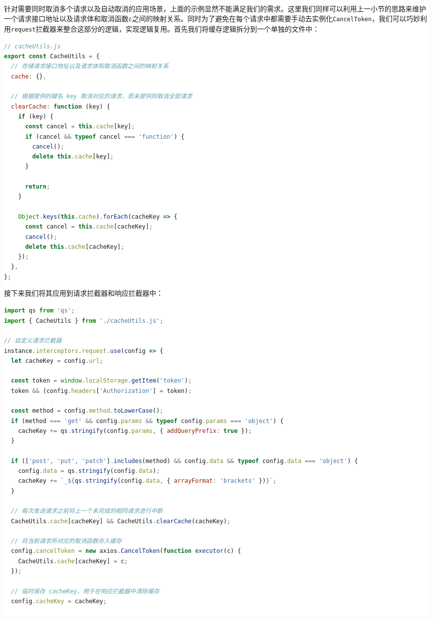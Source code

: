 针对需要同时取消多个请求以及自动取消的应用场景，上面的示例显然不能满足我们的需求。这里我们同样可以利用上一小节的思路来维护一个请求接口地址以及请求体和取消函数`c`之间的映射关系。同时为了避免在每个请求中都需要手动去实例化`CancelToken`，我们可以巧妙利用`request`拦截器来整合这部分的逻辑，实现逻辑复用。首先我们将缓存逻辑拆分到一个单独的文件中：

```js
// cacheUtils.js
export const CacheUtils = {
  // 存储请求接口地址以及请求体和取消函数之间的映射关系
  cache: {},
  
  // 根据提供的键名 key 取消对应的请求，若未提供则取消全部请求
  clearCache: function (key) {
    if (key) {
      const cancel = this.cache[key];
      if (cancel && typeof cancel === 'function') {
        cancel();
        delete this.cache[key];
      }

      return;
    }

    Object.keys(this.cache).forEach(cacheKey => {
      const cancel = this.cache[cacheKey];
      cancel();
      delete this.cache[cacheKey];
    });
  },
};
```

接下来我们将其应用到请求拦截器和响应拦截器中：

```js
import qs from 'qs';
import { CacheUtils } from './cacheUtils.js';

// 自定义请求拦截器
instance.interceptors.request.use(config => {
  let cacheKey = config.url;
  
  const token = window.localStorage.getItem('token');
  token && (config.headers['Authorization'] = token);
  
  const method = config.method.toLowerCase();
  if (method === 'get' && config.params && typeof config.params === 'object') {
    cacheKey += qs.stringify(config.params, { addQueryPrefix: true });
  }
  
  if (['post', 'put', 'patch'].includes(method) && config.data && typeof config.data === 'object') {
    config.data = qs.stringify(config.data);
    cacheKey += `_${qs.stringify(config.data, { arrayFormat: 'brackets' })}`;
  }
  
  // 每次发送请求之前将上一个未完成的相同请求进行中断
  CacheUtils.cache[cacheKey] && CacheUtils.clearCache(cacheKey);
  
  // 将当前请求所对应的取消函数存入缓存
  config.cancelToken = new axios.CancelToken(function executor(c) {
    CacheUtils.cache[cacheKey] = c;
  });
  
  // 临时保存 cacheKey，用于在响应拦截器中清除缓存
  config.cacheKey = cacheKey;
  
```